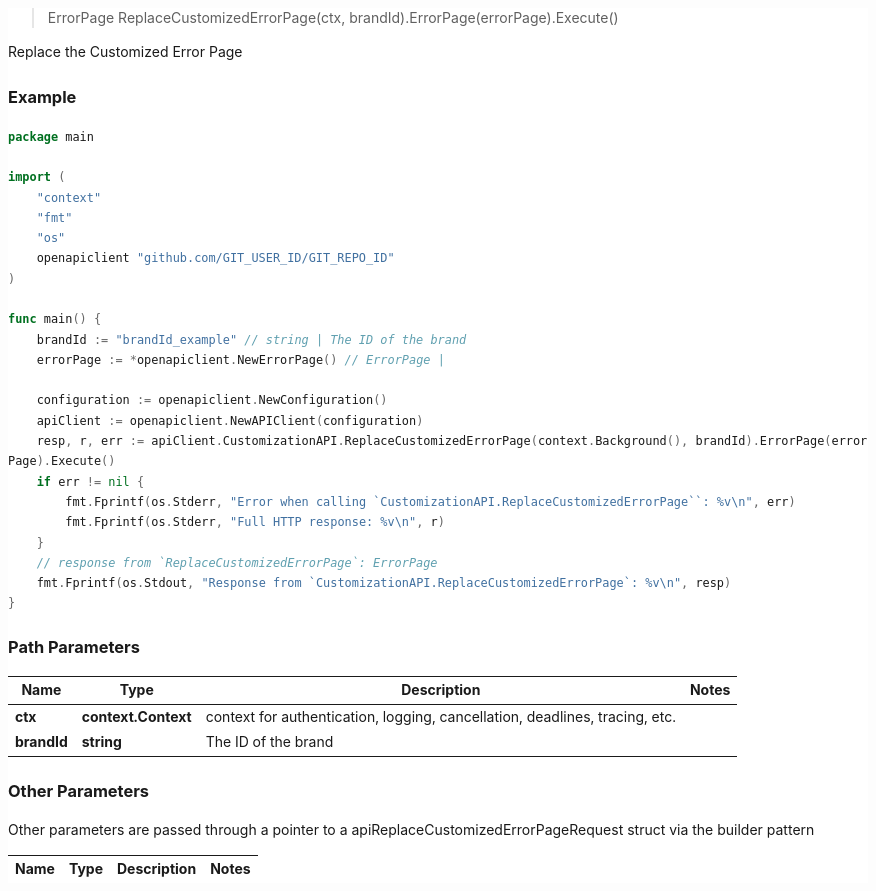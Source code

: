 > ErrorPage ReplaceCustomizedErrorPage(ctx, brandId).ErrorPage(errorPage).Execute()

Replace the Customized Error Page



### Example

```go
package main

import (
    "context"
    "fmt"
    "os"
    openapiclient "github.com/GIT_USER_ID/GIT_REPO_ID"
)

func main() {
    brandId := "brandId_example" // string | The ID of the brand
    errorPage := *openapiclient.NewErrorPage() // ErrorPage | 

    configuration := openapiclient.NewConfiguration()
    apiClient := openapiclient.NewAPIClient(configuration)
    resp, r, err := apiClient.CustomizationAPI.ReplaceCustomizedErrorPage(context.Background(), brandId).ErrorPage(errorPage).Execute()
    if err != nil {
        fmt.Fprintf(os.Stderr, "Error when calling `CustomizationAPI.ReplaceCustomizedErrorPage``: %v\n", err)
        fmt.Fprintf(os.Stderr, "Full HTTP response: %v\n", r)
    }
    // response from `ReplaceCustomizedErrorPage`: ErrorPage
    fmt.Fprintf(os.Stdout, "Response from `CustomizationAPI.ReplaceCustomizedErrorPage`: %v\n", resp)
}
```

### Path Parameters


Name | Type | Description  | Notes
------------- | ------------- | ------------- | -------------
**ctx** | **context.Context** | context for authentication, logging, cancellation, deadlines, tracing, etc.
**brandId** | **string** | The ID of the brand | 

### Other Parameters

Other parameters are passed through a pointer to a apiReplaceCustomizedErrorPageRequest struct via the builder pattern


Name | Type | Description  | Notes
------------- | ------------- | ------------- | -------------

